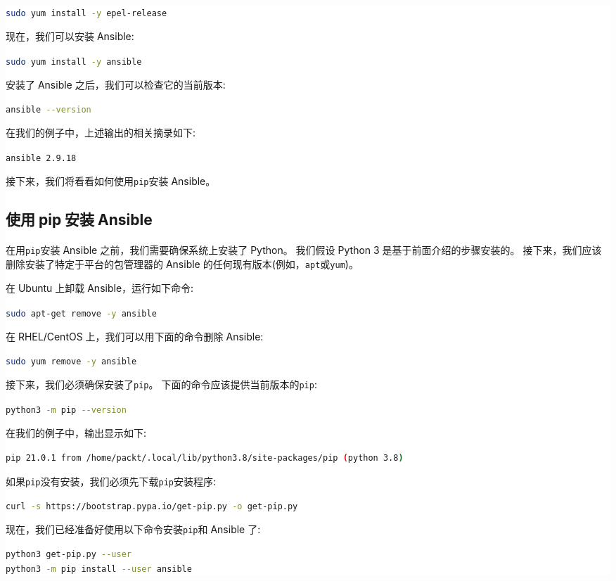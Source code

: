 ```sh
sudo yum install -y epel-release
```

现在，我们可以安装 Ansible:

```sh
sudo yum install -y ansible
```

安装了 Ansible 之后，我们可以检查它的当前版本:

```sh
ansible --version
```

在我们的例子中，上述输出的相关摘录如下:

```sh
ansible 2.9.18
```

接下来，我们将看看如何使用`pip`安装 Ansible。

## 使用 pip 安装 Ansible

在用`pip`安装 Ansible 之前，我们需要确保系统上安装了 Python。 我们假设 Python 3 是基于前面介绍的步骤安装的。 接下来，我们应该删除安装了特定于平台的包管理器的 Ansible 的任何现有版本(例如，`apt`或`yum`)。

在 Ubuntu 上卸载 Ansible，运行如下命令:

```sh
sudo apt-get remove -y ansible
```

在 RHEL/CentOS 上，我们可以用下面的命令删除 Ansible:

```sh
sudo yum remove -y ansible
```

接下来，我们必须确保安装了`pip`。 下面的命令应该提供当前版本的`pip`:

```sh
python3 -m pip --version
```

在我们的例子中，输出显示如下:

```sh
pip 21.0.1 from /home/packt/.local/lib/python3.8/site-packages/pip (python 3.8)
```

如果`pip`没有安装，我们必须先下载`pip`安装程序:

```sh
curl -s https://bootstrap.pypa.io/get-pip.py -o get-pip.py
```

现在，我们已经准备好使用以下命令安装`pip`和 Ansible 了:

```sh
python3 get-pip.py --user
python3 -m pip install --user ansible
```
